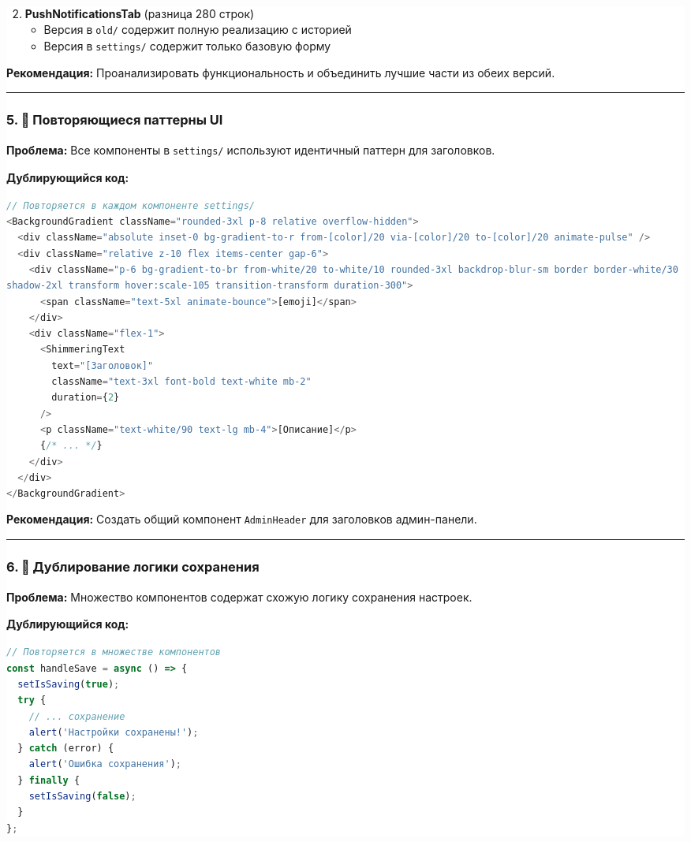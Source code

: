 2. **PushNotificationsTab** (разница 280 строк)
   - Версия в `old/` содержит полную реализацию с историей
   - Версия в `settings/` содержит только базовую форму

**Рекомендация:** Проанализировать функциональность и объединить лучшие части из обеих версий.

---

### 5. 🎨 Повторяющиеся паттерны UI

**Проблема:** Все компоненты в `settings/` используют идентичный паттерн для заголовков.

**Дублирующийся код:**
```typescript
// Повторяется в каждом компоненте settings/
<BackgroundGradient className="rounded-3xl p-8 relative overflow-hidden">
  <div className="absolute inset-0 bg-gradient-to-r from-[color]/20 via-[color]/20 to-[color]/20 animate-pulse" />
  <div className="relative z-10 flex items-center gap-6">
    <div className="p-6 bg-gradient-to-br from-white/20 to-white/10 rounded-3xl backdrop-blur-sm border border-white/30 shadow-2xl transform hover:scale-105 transition-transform duration-300">
      <span className="text-5xl animate-bounce">[emoji]</span>
    </div>
    <div className="flex-1">
      <ShimmeringText
        text="[Заголовок]"
        className="text-3xl font-bold text-white mb-2"
        duration={2}
      />
      <p className="text-white/90 text-lg mb-4">[Описание]</p>
      {/* ... */}
    </div>
  </div>
</BackgroundGradient>
```

**Рекомендация:** Создать общий компонент `AdminHeader` для заголовков админ-панели.

---

### 6. 🔄 Дублирование логики сохранения

**Проблема:** Множество компонентов содержат схожую логику сохранения настроек.

**Дублирующийся код:**
```typescript
// Повторяется в множестве компонентов
const handleSave = async () => {
  setIsSaving(true);
  try {
    // ... сохранение
    alert('Настройки сохранены!');
  } catch (error) {
    alert('Ошибка сохранения');
  } finally {
    setIsSaving(false);
  }
};
```
